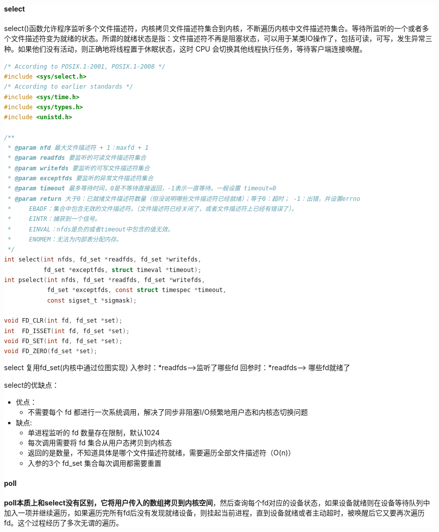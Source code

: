 #### select
select()函数允许程序监听多个文件描述符，内核拷贝文件描述符集合到内核，不断遍历内核中文件描述符集合。等待所监听的一个或者多个文件描述符变为就绪的状态。所谓的就绪状态是指：文件描述符不再是阻塞状态，可以用于某类IO操作了，包括可读，可写，发生异常三种。如果他们没有活动，则正确地将线程置于休眠状态，这时 CPU 会切换其他线程执行任务，等待客户端连接唤醒。

```c
/* According to POSIX.1-2001, POSIX.1-2008 */
#include <sys/select.h>
/* According to earlier standards */
#include <sys/time.h>
#include <sys/types.h>
#include <unistd.h>

/**
 * @param nfd 最大文件描述符 + 1：maxfd + 1
 * @param readfds 要监听的可读文件描述符集合
 * @param writefds 要监听的可写文件描述符集合
 * @param exceptfds 要监听的异常文件描述符集合
 * @param timeout 最多等待时间，0是不等待直接返回，-1表示一直等待。一般设置 timeout=0 
 * @param return 大于0：已就绪文件描述符数量（但没说明哪些文件描述符已经就绪）；等于0：超时； -1：出错，并设置errno
 *     EBADF：集合中包含无效的文件描述符。（文件描述符已经关闭了，或者文件描述符上已经有错误了）。
 *     EINTR：捕获到一个信号。
 *     EINVAL：nfds是负的或者timeout中包含的值无效。
 *     ENOMEM：无法为内部表分配内存。
 */ 
int select(int nfds, fd_set *readfds, fd_set *writefds,
           fd_set *exceptfds, struct timeval *timeout);
int pselect(int nfds, fd_set *readfds, fd_set *writefds,
            fd_set *exceptfds, const struct timespec *timeout,
            const sigset_t *sigmask);

void FD_CLR(int fd, fd_set *set);
int  FD_ISSET(int fd, fd_set *set);
void FD_SET(int fd, fd_set *set);
void FD_ZERO(fd_set *set);
```
select 复用fd_set(内核中通过位图实现)
入参时：*readfds-->监听了哪些fd
回参时：*readfds--> 哪些fd就绪了

select的优缺点：
- 优点：
  - 不需要每个 fd 都进行一次系统调用，解决了同步非阻塞I/O频繁地用户态和内核态切换问题
- 缺点:
  - 单进程监听的 fd 数量存在限制，默认1024
  - 每次调用需要将 fd 集合从用户态拷贝到内核态
  - 返回的是数量，不知道具体是哪个文件描述符就绪，需要遍历全部文件描述符（O(n)）
  - 入参的3个 fd_set 集合每次调用都需要重置


#### poll
**poll本质上和select没有区别，它将用户传入的数组拷贝到内核空间**，然后查询每个fd对应的设备状态，如果设备就绪则在设备等待队列中加入一项并继续遍历，如果遍历完所有fd后没有发现就绪设备，则挂起当前进程，直到设备就绪或者主动超时，被唤醒后它又要再次遍历fd。这个过程经历了多次无谓的遍历。
